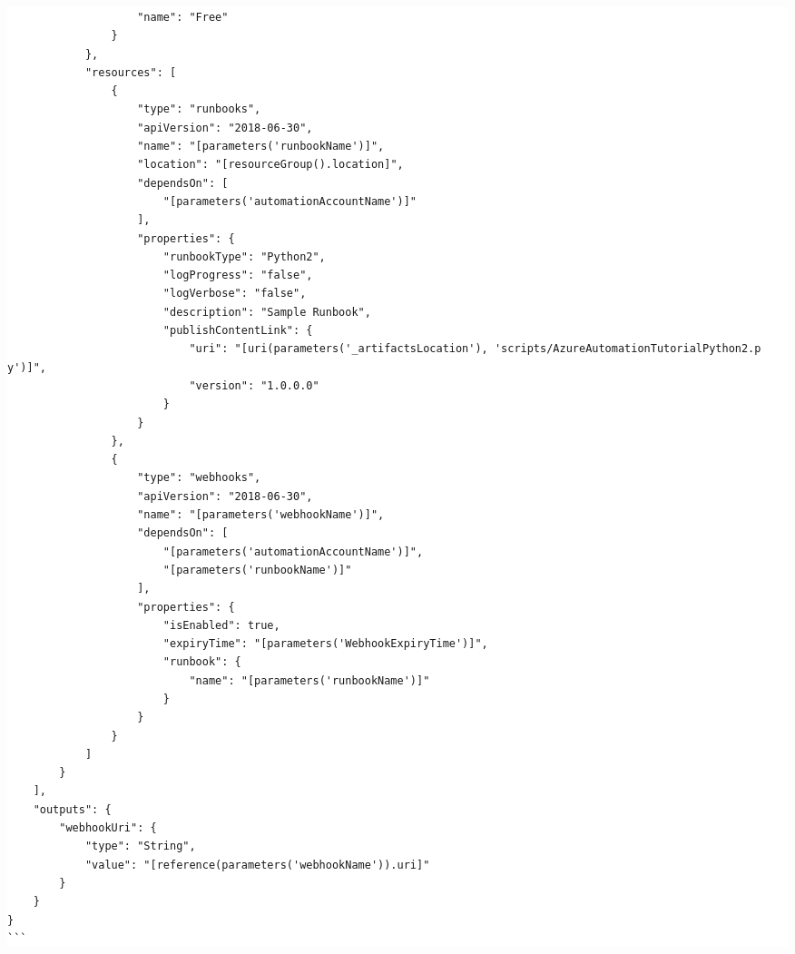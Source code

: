                         "name": "Free"
                    }
                },
                "resources": [
                    {
                        "type": "runbooks",
                        "apiVersion": "2018-06-30",
                        "name": "[parameters('runbookName')]",
                        "location": "[resourceGroup().location]",
                        "dependsOn": [
                            "[parameters('automationAccountName')]"
                        ],
                        "properties": {
                            "runbookType": "Python2",
                            "logProgress": "false",
                            "logVerbose": "false",
                            "description": "Sample Runbook",
                            "publishContentLink": {
                                "uri": "[uri(parameters('_artifactsLocation'), 'scripts/AzureAutomationTutorialPython2.py')]",
                                "version": "1.0.0.0"
                            }
                        }
                    },
                    {
                        "type": "webhooks",
                        "apiVersion": "2018-06-30",
                        "name": "[parameters('webhookName')]",
                        "dependsOn": [
                            "[parameters('automationAccountName')]",
                            "[parameters('runbookName')]"
                        ],
                        "properties": {
                            "isEnabled": true,
                            "expiryTime": "[parameters('WebhookExpiryTime')]",
                            "runbook": {
                                "name": "[parameters('runbookName')]"
                            }
                        }
                    }
                ]
            }
        ],
        "outputs": {
            "webhookUri": {
                "type": "String",
                "value": "[reference(parameters('webhookName')).uri]"
            }
        }
    }
    ```
